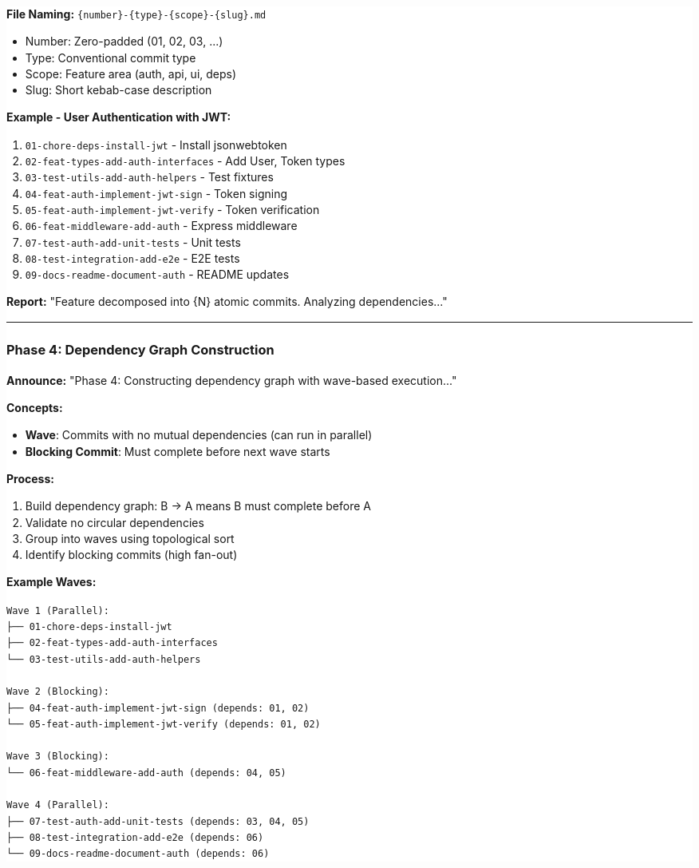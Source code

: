 **File Naming:** `{number}-{type}-{scope}-{slug}.md`
- Number: Zero-padded (01, 02, 03, ...)
- Type: Conventional commit type
- Scope: Feature area (auth, api, ui, deps)
- Slug: Short kebab-case description

**Example - User Authentication with JWT:**
1. `01-chore-deps-install-jwt` - Install jsonwebtoken
2. `02-feat-types-add-auth-interfaces` - Add User, Token types
3. `03-test-utils-add-auth-helpers` - Test fixtures
4. `04-feat-auth-implement-jwt-sign` - Token signing
5. `05-feat-auth-implement-jwt-verify` - Token verification
6. `06-feat-middleware-add-auth` - Express middleware
7. `07-test-auth-add-unit-tests` - Unit tests
8. `08-test-integration-add-e2e` - E2E tests
9. `09-docs-readme-document-auth` - README updates

**Report:** "Feature decomposed into {N} atomic commits. Analyzing dependencies..."

---

### Phase 4: Dependency Graph Construction

**Announce:** "Phase 4: Constructing dependency graph with wave-based execution..."

**Concepts:**
- **Wave**: Commits with no mutual dependencies (can run in parallel)
- **Blocking Commit**: Must complete before next wave starts

**Process:**
1. Build dependency graph: B → A means B must complete before A
2. Validate no circular dependencies
3. Group into waves using topological sort
4. Identify blocking commits (high fan-out)

**Example Waves:**
```
Wave 1 (Parallel):
├── 01-chore-deps-install-jwt
├── 02-feat-types-add-auth-interfaces
└── 03-test-utils-add-auth-helpers

Wave 2 (Blocking):
├── 04-feat-auth-implement-jwt-sign (depends: 01, 02)
└── 05-feat-auth-implement-jwt-verify (depends: 01, 02)

Wave 3 (Blocking):
└── 06-feat-middleware-add-auth (depends: 04, 05)

Wave 4 (Parallel):
├── 07-test-auth-add-unit-tests (depends: 03, 04, 05)
├── 08-test-integration-add-e2e (depends: 06)
└── 09-docs-readme-document-auth (depends: 06)
```
